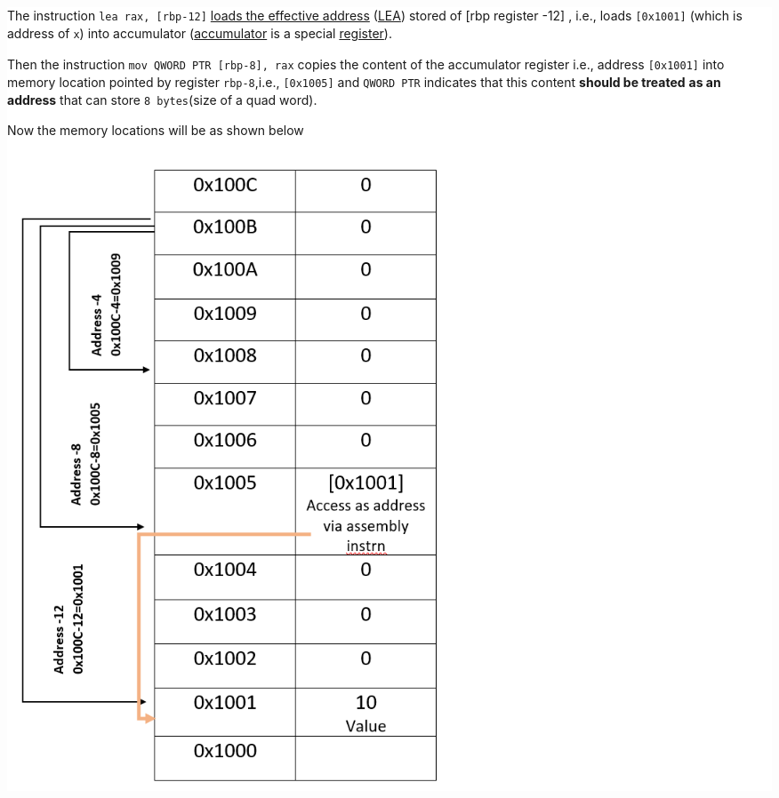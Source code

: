 The instruction `lea rax, [rbp-12]` [loads the effective address](https://stackoverflow.com/questions/1658294/whats-the-purpose-of-the-lea-instruction) ([LEA](https://c9x.me/x86/html/file_module_x86_id_153.html)) stored of [rbp register -12] , i.e., loads `[0x1001]` (which is address of `x`) into accumulator ([accumulator](https://en.wikipedia.org/wiki/Accumulator_(computing)) is a special [register](https://www.coursehero.com/file/p43p94l/RAX-Accumulator-is-used-as-a-dedicated-register-by-some-arithmetic-operation/)).

Then the instruction `mov QWORD PTR [rbp-8], rax` copies the content of the accumulator register i.e., address `[0x1001]` into memory location pointed by register `rbp-8`,i.e., `[0x1005]` and `QWORD PTR` indicates that this content **should be treated** **as an address** that can store `8 bytes`(size of a quad word).

 Now the memory locations will be as shown below

<img src="./image-20200219143301934.png" alt="image-20200219143301934" style="zoom:80%;" />
